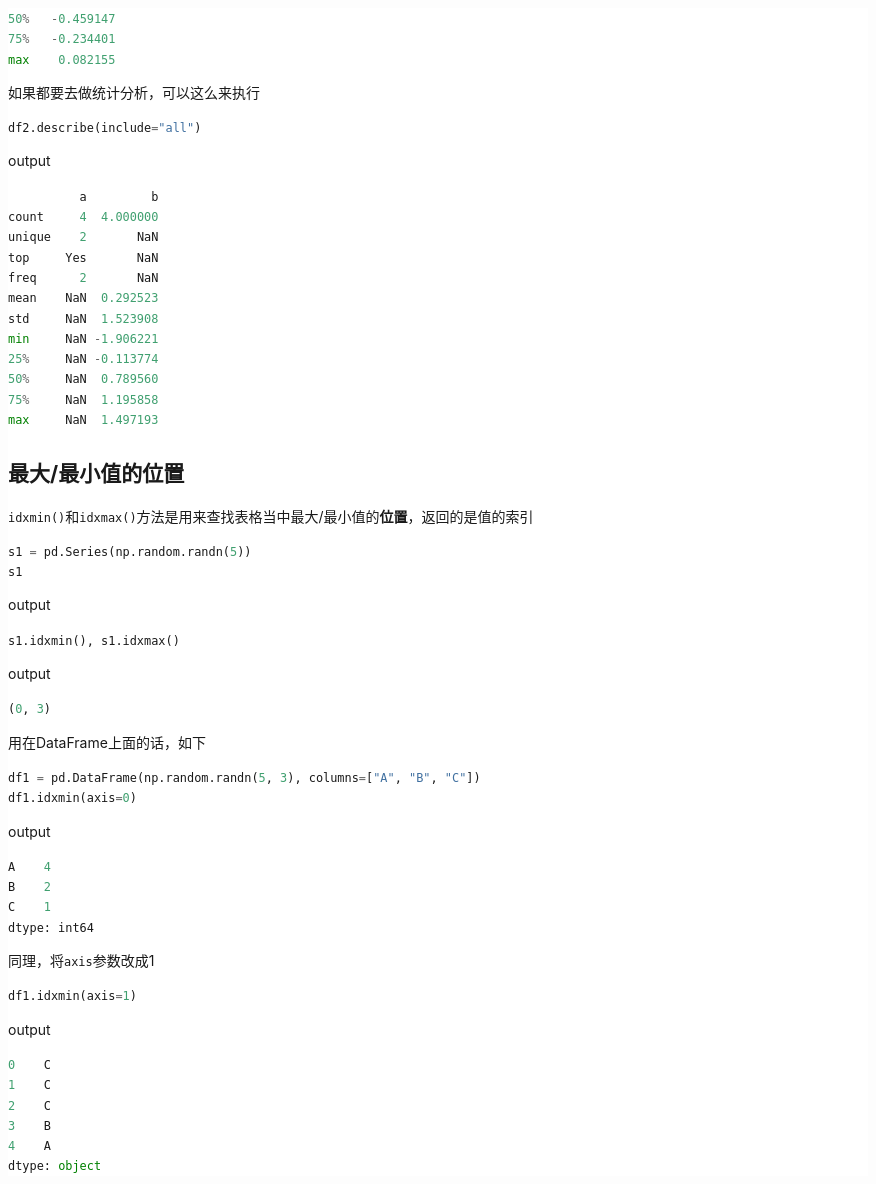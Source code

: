 ```python
50%   -0.459147
75%   -0.234401
max    0.082155
```
如果都要去做统计分析，可以这么来执行
```python
df2.describe(include="all")
```
output
```python
          a         b
count     4  4.000000
unique    2       NaN
top     Yes       NaN
freq      2       NaN
mean    NaN  0.292523
std     NaN  1.523908
min     NaN -1.906221
25%     NaN -0.113774
50%     NaN  0.789560
75%     NaN  1.195858
max     NaN  1.497193
```
<a name="i9pHF"></a>
## 最大/最小值的位置
`idxmin()`和`idxmax()`方法是用来查找表格当中最大/最小值的**位置**，返回的是值的索引
```python
s1 = pd.Series(np.random.randn(5))
s1
```
output
```python
s1.idxmin(), s1.idxmax()
```
output
```python
(0, 3)
```
用在DataFrame上面的话，如下
```python
df1 = pd.DataFrame(np.random.randn(5, 3), columns=["A", "B", "C"])
df1.idxmin(axis=0)
```
output
```python
A    4
B    2
C    1
dtype: int64
```
同理，将`axis`参数改成1
```python
df1.idxmin(axis=1)
```
output
```python
0    C
1    C
2    C
3    B
4    A
dtype: object
```
<a name="oINDa"></a>